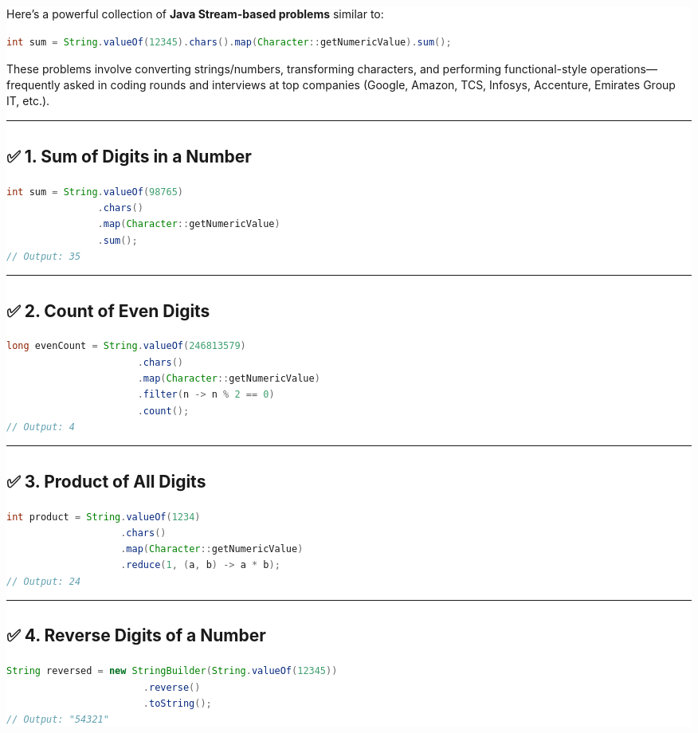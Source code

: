 Here’s a powerful collection of **Java Stream-based problems** similar to:

```java
int sum = String.valueOf(12345).chars().map(Character::getNumericValue).sum();
```

These problems involve converting strings/numbers, transforming characters, and performing functional-style operations—frequently asked in coding rounds and interviews at top companies (Google, Amazon, TCS, Infosys, Accenture, Emirates Group IT, etc.).

---

## ✅ 1. **Sum of Digits in a Number**

```java
int sum = String.valueOf(98765)
                .chars()
                .map(Character::getNumericValue)
                .sum();
// Output: 35
```

---

## ✅ 2. **Count of Even Digits**

```java
long evenCount = String.valueOf(246813579)
                       .chars()
                       .map(Character::getNumericValue)
                       .filter(n -> n % 2 == 0)
                       .count();
// Output: 4
```

---

## ✅ 3. **Product of All Digits**

```java
int product = String.valueOf(1234)
                    .chars()
                    .map(Character::getNumericValue)
                    .reduce(1, (a, b) -> a * b);
// Output: 24
```

---

## ✅ 4. **Reverse Digits of a Number**

```java
String reversed = new StringBuilder(String.valueOf(12345))
                        .reverse()
                        .toString();
// Output: "54321"
```
